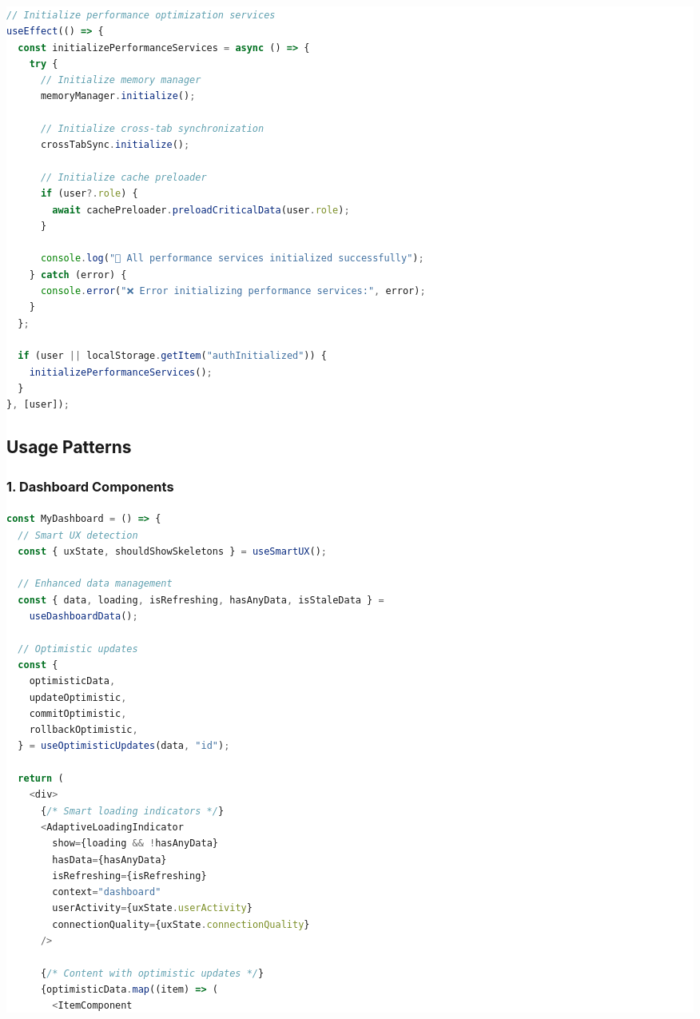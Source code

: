 ```javascript
// Initialize performance optimization services
useEffect(() => {
  const initializePerformanceServices = async () => {
    try {
      // Initialize memory manager
      memoryManager.initialize();

      // Initialize cross-tab synchronization
      crossTabSync.initialize();

      // Initialize cache preloader
      if (user?.role) {
        await cachePreloader.preloadCriticalData(user.role);
      }

      console.log("🎉 All performance services initialized successfully");
    } catch (error) {
      console.error("❌ Error initializing performance services:", error);
    }
  };

  if (user || localStorage.getItem("authInitialized")) {
    initializePerformanceServices();
  }
}, [user]);
```

## Usage Patterns

### 1. Dashboard Components

```javascript
const MyDashboard = () => {
  // Smart UX detection
  const { uxState, shouldShowSkeletons } = useSmartUX();

  // Enhanced data management
  const { data, loading, isRefreshing, hasAnyData, isStaleData } =
    useDashboardData();

  // Optimistic updates
  const {
    optimisticData,
    updateOptimistic,
    commitOptimistic,
    rollbackOptimistic,
  } = useOptimisticUpdates(data, "id");

  return (
    <div>
      {/* Smart loading indicators */}
      <AdaptiveLoadingIndicator
        show={loading && !hasAnyData}
        hasData={hasAnyData}
        isRefreshing={isRefreshing}
        context="dashboard"
        userActivity={uxState.userActivity}
        connectionQuality={uxState.connectionQuality}
      />

      {/* Content with optimistic updates */}
      {optimisticData.map((item) => (
        <ItemComponent
```